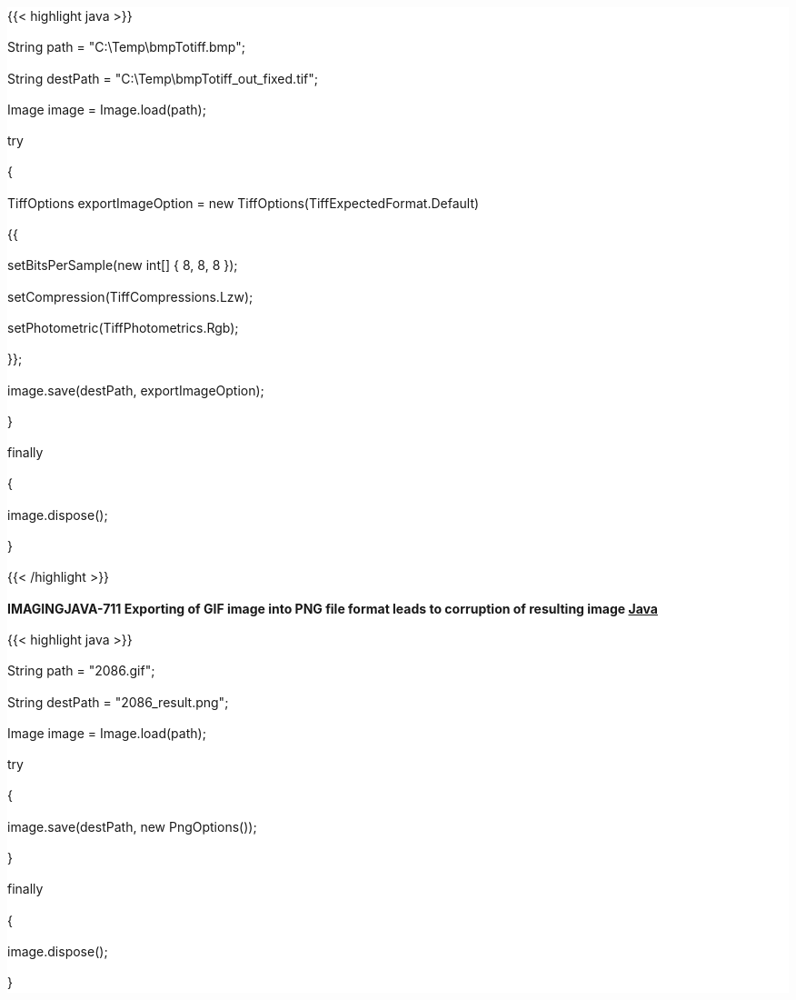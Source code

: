 {{< highlight java >}}

 String path = "C:\\Temp\\bmpTotiff.bmp";

String destPath = "C:\\Temp\\bmpTotiff_out_fixed.tif";

Image image = Image.load(path);

try

{

TiffOptions exportImageOption = new TiffOptions(TiffExpectedFormat.Default)

{{

setBitsPerSample(new int[] { 8, 8, 8 });

setCompression(TiffCompressions.Lzw);

setPhotometric(TiffPhotometrics.Rgb);

}};

image.save(destPath, exportImageOption);

}

finally

{

image.dispose();

}

{{< /highlight >}}

**IMAGINGJAVA-711 Exporting of GIF image into PNG file format leads to corruption of resulting image [Java](/pages/createpage.action?spaceKey=imagingjava&title=Java&linkCreation=true&fromPageId=46858546)**

{{< highlight java >}}

 String path = "2086.gif";

String destPath = "2086_result.png";

Image image = Image.load(path);

try

{

image.save(destPath, new PngOptions());

}

finally

{

image.dispose();

}
